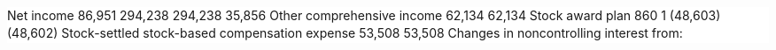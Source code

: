 <tr>
<td>Net income</td>
<td>86,951</td>
<td></td>
<td></td>
<td></td>
<td>294,238</td>
<td></td>
<td></td>
<td></td>
<td>294,238</td>
<td>35,856</td>
</tr>
<tr>
<td>Other comprehensive income</td>
<td></td>
<td></td>
<td></td>
<td></td>
<td></td>
<td></td>
<td></td>
<td>62,134</td>
<td>62,134</td>
<td></td>
</tr>
<tr>
<td>Stock award plan</td>
<td></td>
<td>860</td>
<td>1</td>
<td>(48,603)</td>
<td></td>
<td></td>
<td></td>
<td></td>
<td>(48,602)</td>
<td></td>
</tr>
<tr>
<td>Stock-settled stock-based  compensation expense</td>
<td></td>
<td></td>
<td></td>
<td>53,508</td>
<td></td>
<td></td>
<td></td>
<td></td>
<td>53,508</td>
<td></td>
</tr>
<tr>
<td>Changes in noncontrolling  interest from:</td>
<td></td>
<td></td>
<td></td>
<td></td>
<td></td>
<td></td>
<td></td>
<td></td>
<td></td>
<td></td>